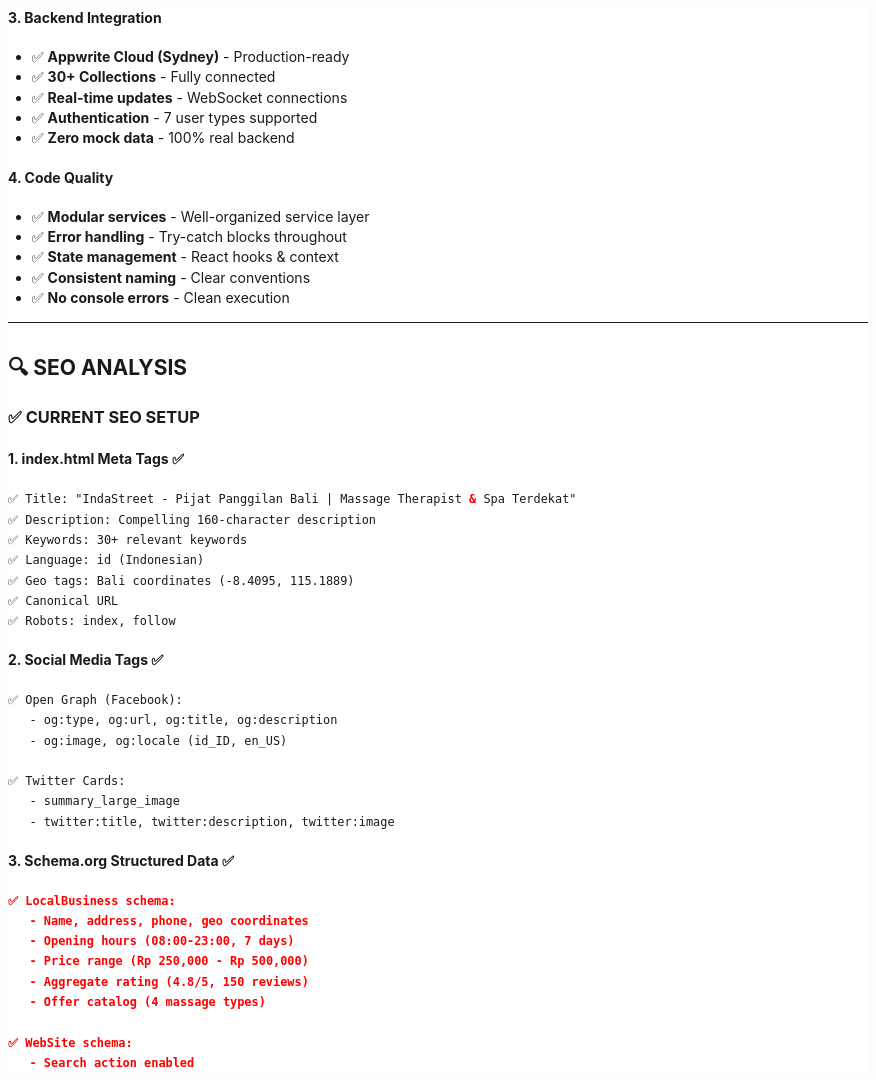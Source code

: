 #### 3. **Backend Integration**
- ✅ **Appwrite Cloud (Sydney)** - Production-ready
- ✅ **30+ Collections** - Fully connected
- ✅ **Real-time updates** - WebSocket connections
- ✅ **Authentication** - 7 user types supported
- ✅ **Zero mock data** - 100% real backend

#### 4. **Code Quality**
- ✅ **Modular services** - Well-organized service layer
- ✅ **Error handling** - Try-catch blocks throughout
- ✅ **State management** - React hooks & context
- ✅ **Consistent naming** - Clear conventions
- ✅ **No console errors** - Clean execution

---

## 🔍 SEO ANALYSIS

### ✅ CURRENT SEO SETUP

#### 1. **index.html Meta Tags** ✅
```html
✅ Title: "IndaStreet - Pijat Panggilan Bali | Massage Therapist & Spa Terdekat"
✅ Description: Compelling 160-character description
✅ Keywords: 30+ relevant keywords
✅ Language: id (Indonesian)
✅ Geo tags: Bali coordinates (-8.4095, 115.1889)
✅ Canonical URL
✅ Robots: index, follow
```

#### 2. **Social Media Tags** ✅
```html
✅ Open Graph (Facebook):
   - og:type, og:url, og:title, og:description
   - og:image, og:locale (id_ID, en_US)

✅ Twitter Cards:
   - summary_large_image
   - twitter:title, twitter:description, twitter:image
```

#### 3. **Schema.org Structured Data** ✅
```json
✅ LocalBusiness schema:
   - Name, address, phone, geo coordinates
   - Opening hours (08:00-23:00, 7 days)
   - Price range (Rp 250,000 - Rp 500,000)
   - Aggregate rating (4.8/5, 150 reviews)
   - Offer catalog (4 massage types)

✅ WebSite schema:
   - Search action enabled
```
